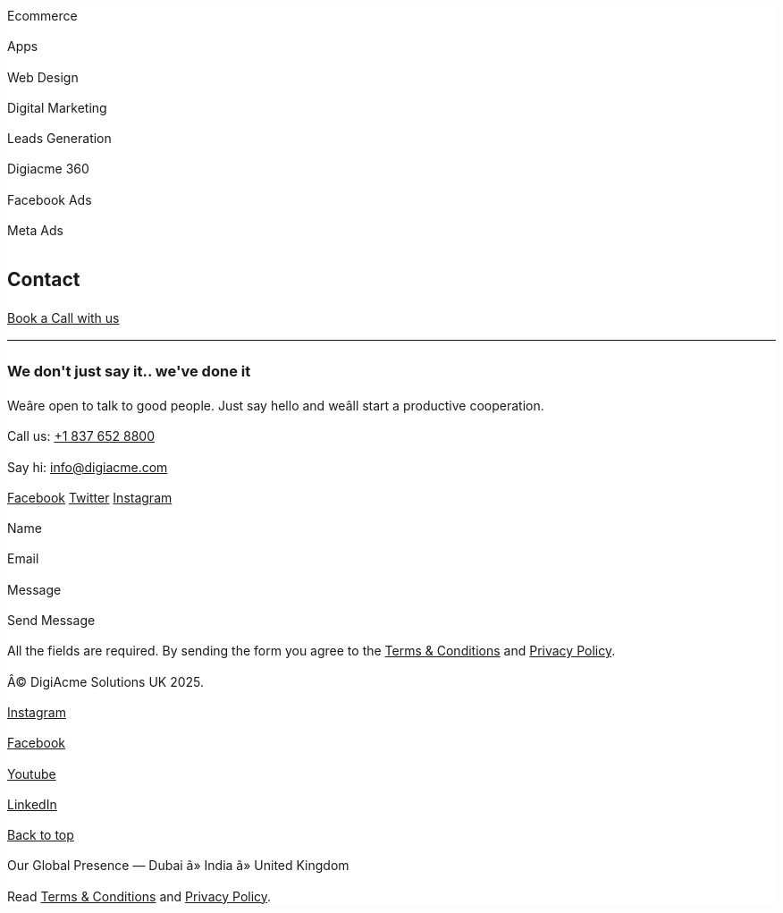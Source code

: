 Ecommerce

Apps

Web Design

Digital Marketing

Leads Generation

Digiacme 360

Facebook Ads

Meta Ads



Contact
-------

[Book a Call with us](contact.html)

---

### We don't just say it.. we've done it

Weâre open to talk to good people. Just say hello and weâll start a productive cooperation.

Call us: [+1 837 652 8800](tel:+18376528800)
  

Say hi: [info@digiacme.com](mailto:info@digiacme.com)

[Facebook](#)
[Twitter](#)
[Instagram](#)

Name

Email

Message

Send Message

All the fields are required. By sending the form you agree to the [Terms & Conditions](terms.html) and [Privacy Policy](privacy-policy.html).




Â© DigiAcme Solutions UK 2025.



[Instagram](https://instagram.com/digiacmeinc)

[Facebook](https://facebook.com/digiacmeinc)

[Youtube](https://youtube.com/digiacmeinc)

[LinkedIn](https://linkedin.com/digiacmeinc)

[Back to top](#top)

Our Global Presence — Dubai ã» India ã» United Kingdom

Read [Terms & Conditions](terms.html) and [Privacy Policy](privacy-policy.html).